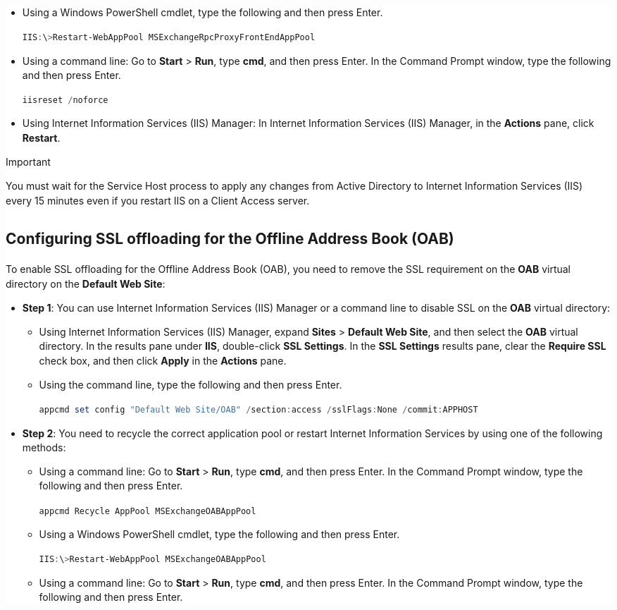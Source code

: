   - Using a Windows PowerShell cmdlet, type the following and then press Enter.

    ```powershell
    IIS:\>Restart-WebAppPool MSExchangeRpcProxyFrontEndAppPool
    ```

  - Using a command line: Go to **Start** \> **Run**, type **cmd**, and then press Enter. In the Command Prompt window, type the following and then press Enter.

    ```powershell
    iisreset /noforce
    ```

  - Using Internet Information Services (IIS) Manager: In Internet Information Services (IIS) Manager, in the **Actions** pane, click **Restart**.

> [!IMPORTANT]
> You must wait for the Service Host process to apply any changes from Active Directory to Internet Information Services (IIS) every 15 minutes even if you restart IIS on a Client Access server.

## Configuring SSL offloading for the Offline Address Book (OAB)

To enable SSL offloading for the Offline Address Book (OAB), you need to remove the SSL requirement on the **OAB** virtual directory on the **Default Web Site**:

- **Step 1**: You can use Internet Information Services (IIS) Manager or a command line to disable SSL on the **OAB** virtual directory:

  - Using Internet Information Services (IIS) Manager, expand **Sites** \> **Default Web Site**, and then select the **OAB** virtual directory. In the results pane under **IIS**, double-click **SSL Settings**. In the **SSL Settings** results pane, clear the **Require SSL** check box, and then click **Apply** in the **Actions** pane.

  - Using the command line, type the following and then press Enter.

    ```powershell
    appcmd set config "Default Web Site/OAB" /section:access /sslFlags:None /commit:APPHOST
    ```

- **Step 2**: You need to recycle the correct application pool or restart Internet Information Services by using one of the following methods:

  - Using a command line: Go to **Start** \> **Run**, type **cmd**, and then press Enter. In the Command Prompt window, type the following and then press Enter.

    ```powershell
    appcmd Recycle AppPool MSExchangeOABAppPool
    ```

  - Using a Windows PowerShell cmdlet, type the following and then press Enter.

    ```powershell
    IIS:\>Restart-WebAppPool MSExchangeOABAppPool
    ```

  - Using a command line: Go to **Start** \> **Run**, type **cmd**, and then press Enter. In the Command Prompt window, type the following and then press Enter.
